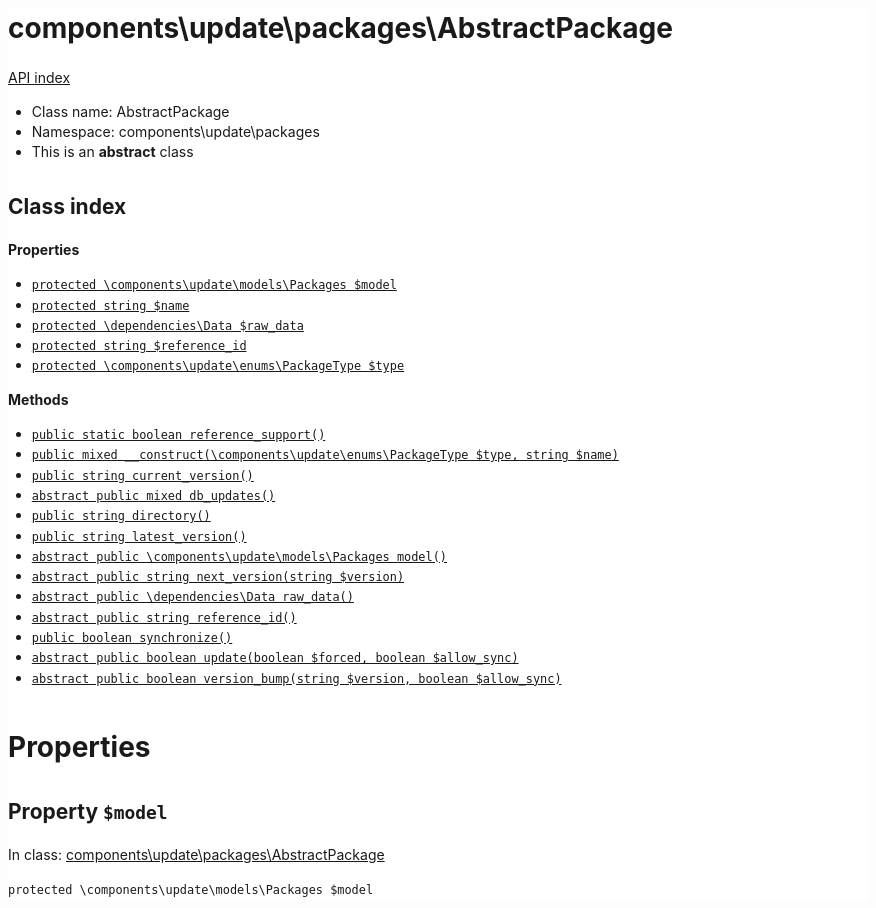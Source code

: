 # components\update\packages\AbstractPackage
[API index](../../../API-index.md)






* Class name: AbstractPackage
* Namespace: components\update\packages
* This is an **abstract** class




## Class index

**Properties**
* [`protected \components\update\models\Packages $model`](#property-model)
* [`protected string $name`](#property-name)
* [`protected \dependencies\Data $raw_data`](#property-raw_data)
* [`protected string $reference_id`](#property-reference_id)
* [`protected \components\update\enums\PackageType $type`](#property-type)

**Methods**
* [`public static boolean reference_support()`](#method-reference_support)
* [`public mixed __construct(\components\update\enums\PackageType $type, string $name)`](#method-__construct)
* [`public string current_version()`](#method-current_version)
* [`abstract public mixed db_updates()`](#method-db_updates)
* [`public string directory()`](#method-directory)
* [`public string latest_version()`](#method-latest_version)
* [`abstract public \components\update\models\Packages model()`](#method-model)
* [`abstract public string next_version(string $version)`](#method-next_version)
* [`abstract public \dependencies\Data raw_data()`](#method-raw_data)
* [`abstract public string reference_id()`](#method-reference_id)
* [`public boolean synchronize()`](#method-synchronize)
* [`abstract public boolean update(boolean $forced, boolean $allow_sync)`](#method-update)
* [`abstract public boolean version_bump(string $version, boolean $allow_sync)`](#method-version_bump)







# Properties


## Property `$model`
In class: [components\update\packages\AbstractPackage](#top)

```
protected \components\update\models\Packages $model
```
